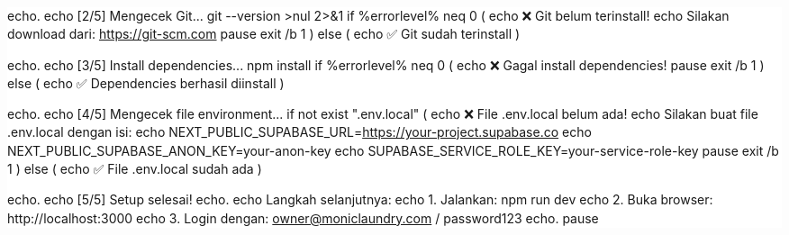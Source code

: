 echo.
echo [2/5] Mengecek Git...
git --version >nul 2>&1
if %errorlevel% neq 0 (
    echo ❌ Git belum terinstall!
    echo Silakan download dari: https://git-scm.com
    pause
    exit /b 1
) else (
    echo ✅ Git sudah terinstall
)

echo.
echo [3/5] Install dependencies...
npm install
if %errorlevel% neq 0 (
    echo ❌ Gagal install dependencies!
    pause
    exit /b 1
) else (
    echo ✅ Dependencies berhasil diinstall
)

echo.
echo [4/5] Mengecek file environment...
if not exist ".env.local" (
    echo ❌ File .env.local belum ada!
    echo Silakan buat file .env.local dengan isi:
    echo NEXT_PUBLIC_SUPABASE_URL=https://your-project.supabase.co
    echo NEXT_PUBLIC_SUPABASE_ANON_KEY=your-anon-key
    echo SUPABASE_SERVICE_ROLE_KEY=your-service-role-key
    pause
    exit /b 1
) else (
    echo ✅ File .env.local sudah ada
)

echo.
echo [5/5] Setup selesai!
echo.
echo Langkah selanjutnya:
echo 1. Jalankan: npm run dev
echo 2. Buka browser: http://localhost:3000
echo 3. Login dengan: owner@moniclaundry.com / password123
echo.
pause
